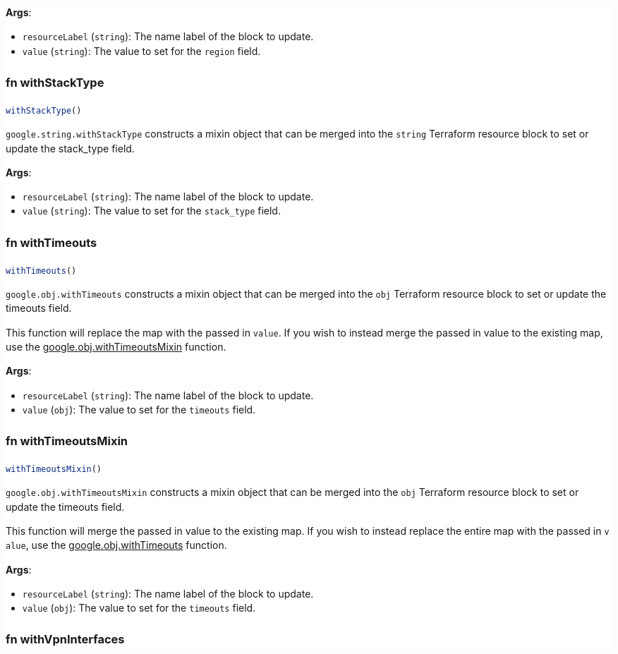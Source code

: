 

**Args**:
  - `resourceLabel` (`string`): The name label of the block to update.
  - `value` (`string`): The value to set for the `region` field.


### fn withStackType

```ts
withStackType()
```

`google.string.withStackType` constructs a mixin object that can be merged into the `string`
Terraform resource block to set or update the stack_type field.



**Args**:
  - `resourceLabel` (`string`): The name label of the block to update.
  - `value` (`string`): The value to set for the `stack_type` field.


### fn withTimeouts

```ts
withTimeouts()
```

`google.obj.withTimeouts` constructs a mixin object that can be merged into the `obj`
Terraform resource block to set or update the timeouts field.

This function will replace the map with the passed in `value`. If you wish to instead merge the
passed in value to the existing map, use the [google.obj.withTimeoutsMixin](TODO) function.

**Args**:
  - `resourceLabel` (`string`): The name label of the block to update.
  - `value` (`obj`): The value to set for the `timeouts` field.


### fn withTimeoutsMixin

```ts
withTimeoutsMixin()
```

`google.obj.withTimeoutsMixin` constructs a mixin object that can be merged into the `obj`
Terraform resource block to set or update the timeouts field.

This function will merge the passed in value to the existing map. If you wish
to instead replace the entire map with the passed in `value`, use the [google.obj.withTimeouts](TODO)
function.


**Args**:
  - `resourceLabel` (`string`): The name label of the block to update.
  - `value` (`obj`): The value to set for the `timeouts` field.


### fn withVpnInterfaces
